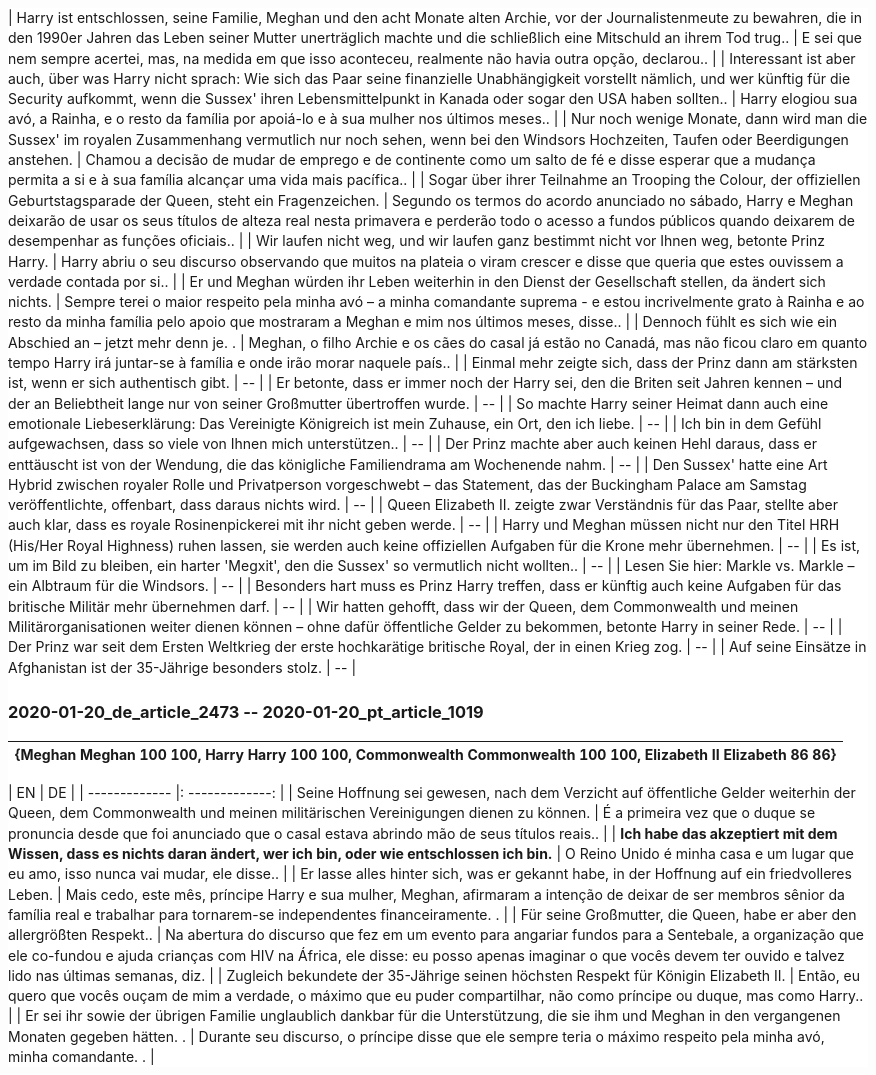 | Harry ist entschlossen, seine Familie, Meghan und den acht Monate alten Archie, vor der Journalistenmeute zu bewahren, die in den 1990er Jahren das Leben seiner Mutter unerträglich machte und die schließlich eine Mitschuld an ihrem Tod trug.. | E sei que nem sempre acertei, mas, na medida em que isso aconteceu, realmente não havia outra opção, declarou.. |
| Interessant ist aber auch, über was Harry nicht sprach: Wie sich das Paar seine finanzielle Unabhängigkeit vorstellt nämlich, und wer künftig für die Security aufkommt, wenn die Sussex' ihren Lebensmittelpunkt in Kanada oder sogar den USA haben sollten.. | Harry elogiou sua avó, a Rainha, e o resto da família por apoiá-lo e à sua mulher nos últimos meses.. |
| Nur noch wenige Monate, dann wird man die Sussex' im royalen Zusammenhang vermutlich nur noch sehen, wenn bei den Windsors Hochzeiten, Taufen oder Beerdigungen anstehen. | Chamou a decisão de mudar de emprego e de continente como um salto de fé e disse esperar que a mudança permita a si e à sua família alcançar uma vida mais pacífica.. |
| Sogar über ihrer Teilnahme an Trooping the Colour, der offiziellen Geburtstagsparade der Queen, steht ein Fragenzeichen. | Segundo os termos do acordo anunciado no sábado, Harry e Meghan deixarão de usar os seus títulos de alteza real nesta primavera e perderão todo o acesso a fundos públicos quando deixarem de desempenhar as funções oficiais.. |
| Wir laufen nicht weg, und wir laufen ganz bestimmt nicht vor Ihnen weg, betonte Prinz Harry. | Harry abriu o seu discurso observando que muitos na plateia o viram crescer e disse que queria que estes ouvissem a verdade contada por si.. |
| Er und Meghan würden ihr Leben weiterhin in den Dienst der Gesellschaft stellen, da ändert sich nichts. | Sempre terei o maior respeito pela minha avó – a minha comandante suprema - e estou incrivelmente grato à Rainha e ao resto da minha família pelo apoio que mostraram a Meghan e mim nos últimos meses, disse.. |
| Dennoch fühlt es sich wie ein Abschied an – jetzt mehr denn je. . | Meghan, o filho Archie e os cães do casal já estão no Canadá, mas não ficou claro em quanto tempo Harry irá juntar-se à família e onde irão morar naquele país.. |
| Einmal mehr zeigte sich, dass der Prinz dann am stärksten ist, wenn er sich authentisch gibt. | -- |
| Er betonte, dass er immer noch der Harry sei, den die Briten seit Jahren kennen – und der an Beliebtheit lange nur von seiner Großmutter übertroffen wurde. | -- |
| So machte Harry seiner Heimat dann auch eine emotionale Liebeserklärung: Das Vereinigte Königreich ist mein Zuhause, ein Ort, den ich liebe. | -- |
| Ich bin in dem Gefühl aufgewachsen, dass so viele von Ihnen mich unterstützen.. | -- |
| Der Prinz machte aber auch keinen Hehl daraus, dass er enttäuscht ist von der Wendung, die das königliche Familiendrama am Wochenende nahm. | -- |
| Den Sussex' hatte eine Art Hybrid zwischen royaler Rolle und Privatperson vorgeschwebt – das Statement, das der Buckingham Palace am Samstag veröffentlichte, offenbart, dass daraus nichts wird. | -- |
| Queen Elizabeth II. zeigte zwar Verständnis für das Paar, stellte aber auch klar, dass es royale Rosinenpickerei mit ihr nicht geben werde. | -- |
| Harry und Meghan müssen nicht nur den Titel HRH (His/Her Royal Highness) ruhen lassen, sie werden auch keine offiziellen Aufgaben für die Krone mehr übernehmen. | -- |
| Es ist, um im Bild zu bleiben, ein harter 'Megxit', den die Sussex' so vermutlich nicht wollten.. | -- |
| Lesen Sie hier: Markle vs. Markle – ein Albtraum für die Windsors. | -- |
| Besonders hart muss es Prinz Harry treffen, dass er künftig auch keine Aufgaben für das britische Militär mehr übernehmen darf. | -- |
| Wir hatten gehofft, dass wir der Queen, dem Commonwealth und meinen Militärorganisationen weiter dienen können – ohne dafür öffentliche Gelder zu bekommen, betonte Harry in seiner Rede. | -- |
| Der Prinz war seit dem Ersten Weltkrieg der erste hochkarätige britische Royal, der in einen Krieg zog. | -- |
| Auf seine Einsätze in Afghanistan ist der 35-Jährige besonders stolz. | -- |
### 2020-01-20_de_article_2473 -- 2020-01-20_pt_article_1019
| {Meghan Meghan 100 100, Harry Harry 100 100, Commonwealth Commonwealth 100 100, Elizabeth II Elizabeth 86 86} |
| ------------- |

| EN | DE | 
| ------------- |: -------------: | 
| Seine Hoffnung sei gewesen, nach dem Verzicht auf öffentliche Gelder weiterhin der Queen, dem Commonwealth und meinen militärischen Vereinigungen dienen zu können. | É a primeira vez que o duque se pronuncia desde que foi anunciado que o casal estava abrindo mão de seus títulos reais.. |
| **Ich habe das akzeptiert mit dem Wissen, dass es nichts daran ändert, wer ich bin, oder wie entschlossen ich bin.** | O Reino Unido é minha casa e um lugar que eu amo, isso nunca vai mudar, ele disse.. |
| Er lasse alles hinter sich, was er gekannt habe, in der Hoffnung auf ein friedvolleres Leben. | Mais cedo, este mês, príncipe Harry e sua mulher, Meghan, afirmaram a intenção de deixar de ser membros sênior da família real e trabalhar para tornarem-se independentes financeiramente. . |
| Für seine Großmutter, die Queen, habe er aber den allergrößten Respekt.. | Na abertura do discurso que fez em um evento para angariar fundos para a Sentebale, a organização que ele co-fundou e ajuda crianças com HIV na África, ele disse: eu posso apenas imaginar o que vocês devem ter ouvido e talvez lido nas últimas semanas, diz. |
| Zugleich bekundete der 35-Jährige seinen höchsten Respekt für Königin Elizabeth II. | Então, eu quero que vocês ouçam de mim a verdade, o máximo que eu puder compartilhar, não como príncipe ou duque, mas como Harry.. |
| Er sei ihr sowie der übrigen Familie unglaublich dankbar für die Unterstützung, die sie ihm und Meghan in den vergangenen Monaten gegeben hätten. . | Durante seu discurso, o príncipe disse que ele sempre teria o máximo respeito pela minha avó, minha comandante. . |